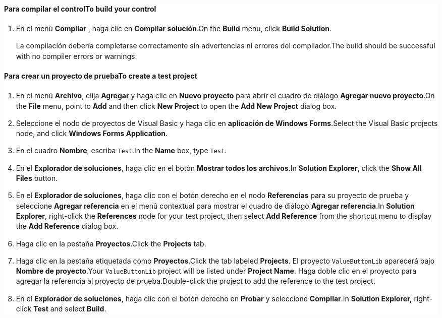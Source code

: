 #### <a name="to-build-your-control"></a><span data-ttu-id="5f1a6-149">Para compilar el control</span><span class="sxs-lookup"><span data-stu-id="5f1a6-149">To build your control</span></span>  
  
1.  <span data-ttu-id="5f1a6-150">En el menú **Compilar** , haga clic en **Compilar solución**.</span><span class="sxs-lookup"><span data-stu-id="5f1a6-150">On the **Build** menu, click **Build Solution**.</span></span>  
  
     <span data-ttu-id="5f1a6-151">La compilación debería completarse correctamente sin advertencias ni errores del compilador.</span><span class="sxs-lookup"><span data-stu-id="5f1a6-151">The build should be successful with no compiler errors or warnings.</span></span>  
  
#### <a name="to-create-a-test-project"></a><span data-ttu-id="5f1a6-152">Para crear un proyecto de prueba</span><span class="sxs-lookup"><span data-stu-id="5f1a6-152">To create a test project</span></span>  
  
1.  <span data-ttu-id="5f1a6-153">En el menú **Archivo**, elija **Agregar** y haga clic en **Nuevo proyecto** para abrir el cuadro de diálogo **Agregar nuevo proyecto**.</span><span class="sxs-lookup"><span data-stu-id="5f1a6-153">On the **File** menu, point to **Add** and then click **New Project** to open the **Add New Project** dialog box.</span></span>  
  
2.  <span data-ttu-id="5f1a6-154">Seleccione el nodo de proyectos de Visual Basic y haga clic en **aplicación de Windows Forms**.</span><span class="sxs-lookup"><span data-stu-id="5f1a6-154">Select the Visual Basic projects node, and click **Windows Forms Application**.</span></span>  
  
3.  <span data-ttu-id="5f1a6-155">En el cuadro **Nombre**, escriba `Test`.</span><span class="sxs-lookup"><span data-stu-id="5f1a6-155">In the **Name** box, type `Test`.</span></span>  
  
4.  <span data-ttu-id="5f1a6-156">En el **Explorador de soluciones**, haga clic en el botón **Mostrar todos los archivos**.</span><span class="sxs-lookup"><span data-stu-id="5f1a6-156">In **Solution Explorer**, click the **Show All Files** button.</span></span>  
  
5.  <span data-ttu-id="5f1a6-157">En el **Explorador de soluciones**, haga clic con el botón derecho en el nodo **Referencias** para su proyecto de prueba y seleccione **Agregar referencia** en el menú contextual para mostrar el cuadro de diálogo **Agregar referencia**.</span><span class="sxs-lookup"><span data-stu-id="5f1a6-157">In **Solution Explorer**, right-click the **References** node for your test project, then select **Add Reference** from the shortcut menu to display the **Add Reference** dialog box.</span></span>  
  
6.  <span data-ttu-id="5f1a6-158">Haga clic en la pestaña **Proyectos**.</span><span class="sxs-lookup"><span data-stu-id="5f1a6-158">Click the **Projects** tab.</span></span>  
  
7.  <span data-ttu-id="5f1a6-159">Haga clic en la pestaña etiquetada como **Proyectos**.</span><span class="sxs-lookup"><span data-stu-id="5f1a6-159">Click the tab labeled **Projects**.</span></span> <span data-ttu-id="5f1a6-160">El proyecto `ValueButtonLib` aparecerá bajo **Nombre de proyecto**.</span><span class="sxs-lookup"><span data-stu-id="5f1a6-160">Your `ValueButtonLib` project will be listed under **Project Name**.</span></span> <span data-ttu-id="5f1a6-161">Haga doble clic en el proyecto para agregar la referencia al proyecto de prueba.</span><span class="sxs-lookup"><span data-stu-id="5f1a6-161">Double-click the project to add the reference to the test project.</span></span>  
  
8.  <span data-ttu-id="5f1a6-162">En el **Explorador de soluciones**, haga clic con el botón derecho en **Probar** y seleccione **Compilar**.</span><span class="sxs-lookup"><span data-stu-id="5f1a6-162">In **Solution Explorer,** right-click **Test** and select **Build**.</span></span>  
  